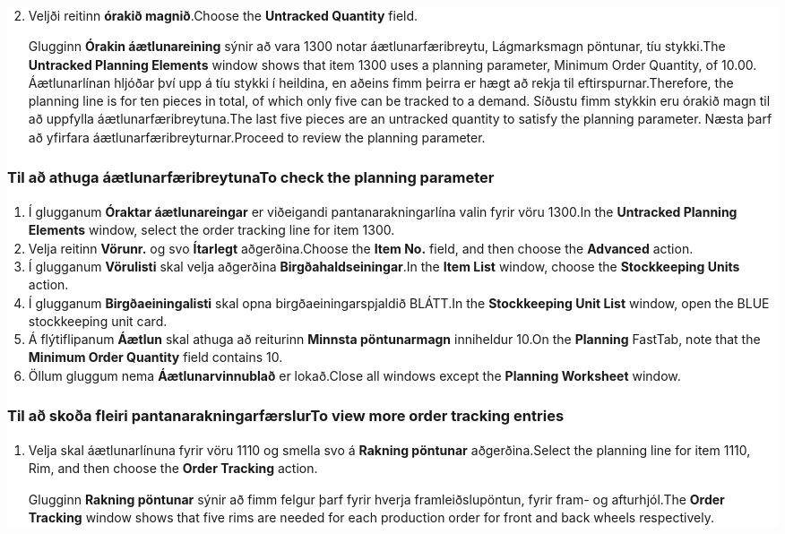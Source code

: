 2.  <span data-ttu-id="95525-241">Veljði reitinn **órakið magnið**.</span><span class="sxs-lookup"><span data-stu-id="95525-241">Choose the **Untracked Quantity** field.</span></span>  

     <span data-ttu-id="95525-242">Glugginn **Órakin áætlunareining** sýnir að vara 1300 notar áætlunarfæribreytu, Lágmarksmagn pöntunar, tíu stykki.</span><span class="sxs-lookup"><span data-stu-id="95525-242">The **Untracked Planning Elements** window shows that item 1300 uses a planning parameter, Minimum Order Quantity, of 10.00.</span></span> <span data-ttu-id="95525-243">Áætlunarlínan hljóðar því upp á tíu stykki í heildina, en aðeins fimm þeirra er hægt að rekja til eftirspurnar.</span><span class="sxs-lookup"><span data-stu-id="95525-243">Therefore, the planning line is for ten pieces in total, of which only five can be tracked to a demand.</span></span> <span data-ttu-id="95525-244">Síðustu fimm stykkin eru órakið magn til að uppfylla áætlunarfæribreytuna.</span><span class="sxs-lookup"><span data-stu-id="95525-244">The last five pieces are an untracked quantity to satisfy the planning parameter.</span></span> <span data-ttu-id="95525-245">Næsta þarf að yfirfara áætlunarfæribreyturnar.</span><span class="sxs-lookup"><span data-stu-id="95525-245">Proceed to review the planning parameter.</span></span>  

### <a name="to-check-the-planning-parameter"></a><span data-ttu-id="95525-246">Til að athuga áætlunarfæribreytuna</span><span class="sxs-lookup"><span data-stu-id="95525-246">To check the planning parameter</span></span>  

1.  <span data-ttu-id="95525-247">Í glugganum **Óraktar áætlunareingar** er viðeigandi pantanarakningarlína valin fyrir vöru 1300.</span><span class="sxs-lookup"><span data-stu-id="95525-247">In the **Untracked Planning Elements** window, select the order tracking line for item 1300.</span></span>  
2.  <span data-ttu-id="95525-248">Velja reitinn **Vörunr.** og svo **Ítarlegt** aðgerðina.</span><span class="sxs-lookup"><span data-stu-id="95525-248">Choose the **Item No.** field, and then choose the **Advanced** action.</span></span>  
3.  <span data-ttu-id="95525-249">Í glugganum **Vörulisti** skal velja aðgerðina **Birgðahaldseiningar**.</span><span class="sxs-lookup"><span data-stu-id="95525-249">In the **Item List** window, choose the **Stockkeeping Units** action.</span></span>  
4.  <span data-ttu-id="95525-250">Í glugganum **Birgðaeiningalisti** skal opna birgðaeiningarspjaldið BLÁTT.</span><span class="sxs-lookup"><span data-stu-id="95525-250">In the **Stockkeeping Unit List** window, open the BLUE stockkeeping unit card.</span></span>  
5.  <span data-ttu-id="95525-251">Á flýtiflipanum **Áætlun** skal athuga að reiturinn **Minnsta pöntunarmagn** inniheldur 10.</span><span class="sxs-lookup"><span data-stu-id="95525-251">On the **Planning** FastTab, note that the **Minimum Order Quantity** field contains 10.</span></span>  
6.  <span data-ttu-id="95525-252">Öllum gluggum nema **Áætlunarvinnublað** er lokað.</span><span class="sxs-lookup"><span data-stu-id="95525-252">Close all windows except the **Planning Worksheet** window.</span></span>  

### <a name="to-view-more-order-tracking-entries"></a><span data-ttu-id="95525-253">Til að skoða fleiri pantanarakningarfærslur</span><span class="sxs-lookup"><span data-stu-id="95525-253">To view more order tracking entries</span></span>  

1.  <span data-ttu-id="95525-254">Velja skal áætlunarlínuna fyrir vöru 1110 og smella svo á **Rakning pöntunar** aðgerðina.</span><span class="sxs-lookup"><span data-stu-id="95525-254">Select the planning line for item 1110, Rim, and then choose the **Order Tracking** action.</span></span>  

     <span data-ttu-id="95525-255">Glugginn **Rakning pöntunar** sýnir að fimm felgur þarf fyrir hverja framleiðslupöntun, fyrir fram- og afturhjól.</span><span class="sxs-lookup"><span data-stu-id="95525-255">The **Order Tracking** window shows that five rims are needed for each production order for front and back wheels respectively.</span></span>  
